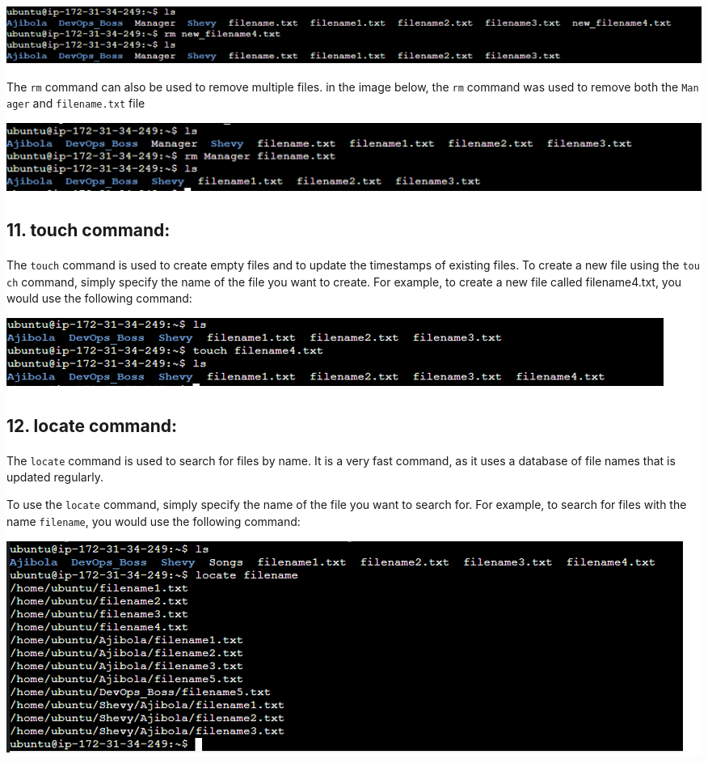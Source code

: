 ![Alt text](Images/rm.PNG)

The `rm` command can also be used to remove multiple files. in the image below, the `rm` command was used to remove both the `Manager` and `filename.txt` file

![Alt text](<Images/rm mul.PNG>)

## **11. touch command:**

The `touch` command is used to create empty files and to update the timestamps of existing files. To create a new file using the `touch` command, simply specify the name of the file you want to create. For example, to create a new file called filename4.txt, you would use the following command:

![Alt text](Images/touch.PNG)

## **12. locate command:**

The `locate` command is used to search for files by name. It is a very fast command, as it uses a database of file names that is updated regularly.

To use the `locate` command, simply specify the name of the file you want to search for. For example, to search for files with the name `filename`, you would use the following command:

![Alt text](Images/locate.PNG)
